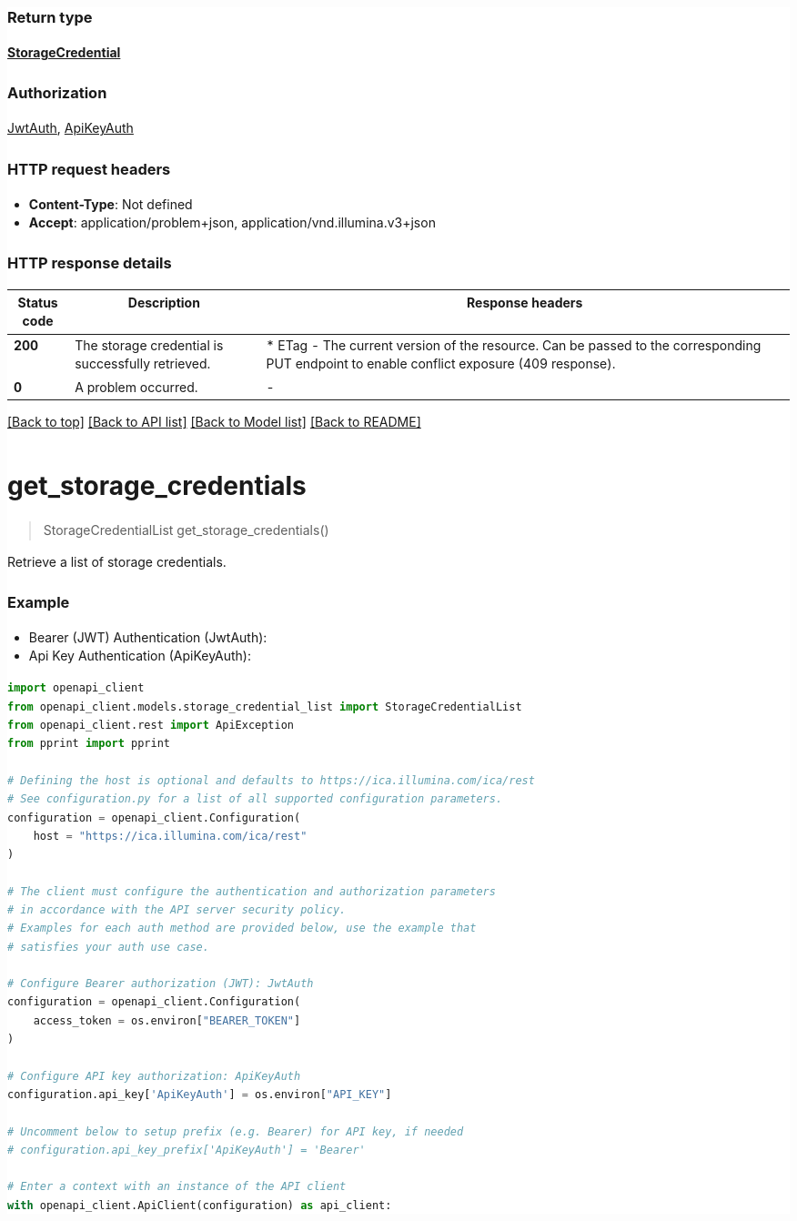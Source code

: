 ### Return type

[**StorageCredential**](StorageCredential.md)

### Authorization

[JwtAuth](../README.md#JwtAuth), [ApiKeyAuth](../README.md#ApiKeyAuth)

### HTTP request headers

 - **Content-Type**: Not defined
 - **Accept**: application/problem+json, application/vnd.illumina.v3+json

### HTTP response details

| Status code | Description | Response headers |
|-------------|-------------|------------------|
**200** | The storage credential is successfully retrieved. |  * ETag - The current version of the resource. Can be passed to the corresponding PUT endpoint to enable conflict exposure (409 response). <br>  |
**0** | A problem occurred. |  -  |

[[Back to top]](#) [[Back to API list]](../README.md#documentation-for-api-endpoints) [[Back to Model list]](../README.md#documentation-for-models) [[Back to README]](../README.md)

# **get_storage_credentials**
> StorageCredentialList get_storage_credentials()

Retrieve a list of storage credentials.

### Example

* Bearer (JWT) Authentication (JwtAuth):
* Api Key Authentication (ApiKeyAuth):

```python
import openapi_client
from openapi_client.models.storage_credential_list import StorageCredentialList
from openapi_client.rest import ApiException
from pprint import pprint

# Defining the host is optional and defaults to https://ica.illumina.com/ica/rest
# See configuration.py for a list of all supported configuration parameters.
configuration = openapi_client.Configuration(
    host = "https://ica.illumina.com/ica/rest"
)

# The client must configure the authentication and authorization parameters
# in accordance with the API server security policy.
# Examples for each auth method are provided below, use the example that
# satisfies your auth use case.

# Configure Bearer authorization (JWT): JwtAuth
configuration = openapi_client.Configuration(
    access_token = os.environ["BEARER_TOKEN"]
)

# Configure API key authorization: ApiKeyAuth
configuration.api_key['ApiKeyAuth'] = os.environ["API_KEY"]

# Uncomment below to setup prefix (e.g. Bearer) for API key, if needed
# configuration.api_key_prefix['ApiKeyAuth'] = 'Bearer'

# Enter a context with an instance of the API client
with openapi_client.ApiClient(configuration) as api_client:
```